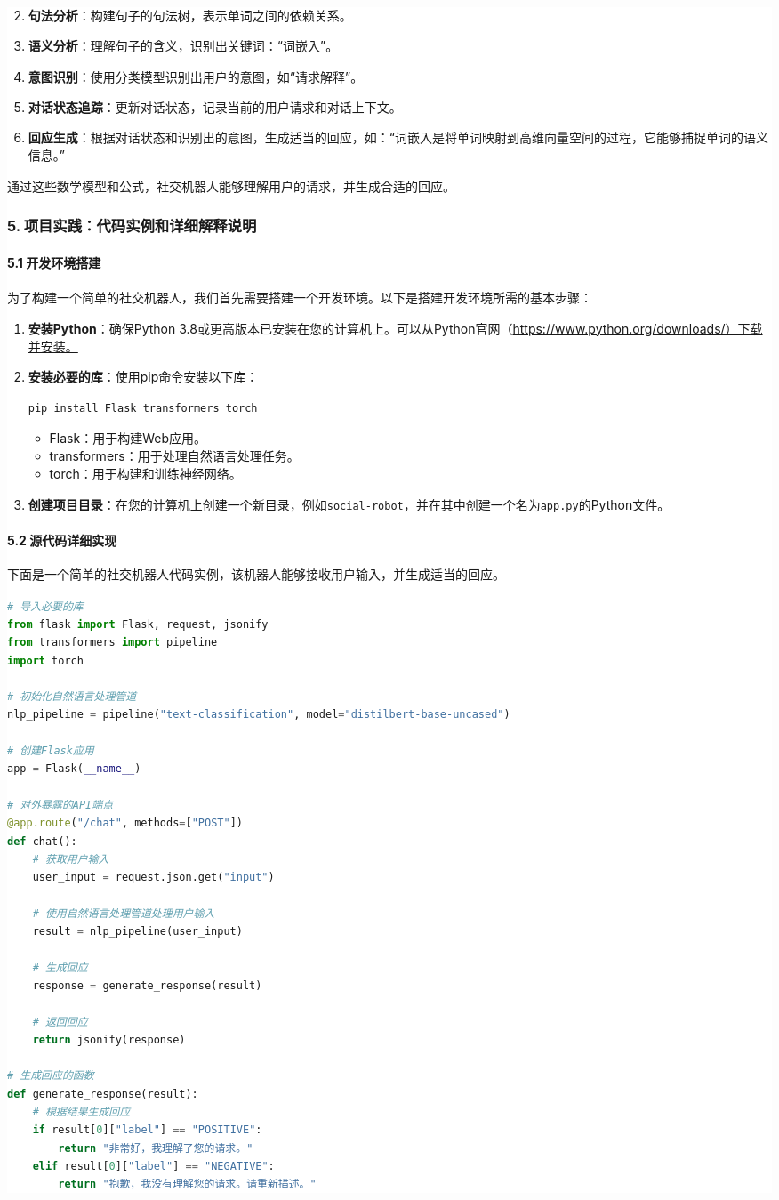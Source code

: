 2. **句法分析**：构建句子的句法树，表示单词之间的依赖关系。

3. **语义分析**：理解句子的含义，识别出关键词：“词嵌入”。

4. **意图识别**：使用分类模型识别出用户的意图，如“请求解释”。

5. **对话状态追踪**：更新对话状态，记录当前的用户请求和对话上下文。

6. **回应生成**：根据对话状态和识别出的意图，生成适当的回应，如：“词嵌入是将单词映射到高维向量空间的过程，它能够捕捉单词的语义信息。”

通过这些数学模型和公式，社交机器人能够理解用户的请求，并生成合适的回应。

### 5. 项目实践：代码实例和详细解释说明

#### 5.1 开发环境搭建

为了构建一个简单的社交机器人，我们首先需要搭建一个开发环境。以下是搭建开发环境所需的基本步骤：

1. **安装Python**：确保Python 3.8或更高版本已安装在您的计算机上。可以从Python官网（https://www.python.org/downloads/）下载并安装。

2. **安装必要的库**：使用pip命令安装以下库：

   ```sh
   pip install Flask transformers torch
   ```

   - Flask：用于构建Web应用。
   - transformers：用于处理自然语言处理任务。
   - torch：用于构建和训练神经网络。

3. **创建项目目录**：在您的计算机上创建一个新目录，例如`social-robot`，并在其中创建一个名为`app.py`的Python文件。

#### 5.2 源代码详细实现

下面是一个简单的社交机器人代码实例，该机器人能够接收用户输入，并生成适当的回应。

```python
# 导入必要的库
from flask import Flask, request, jsonify
from transformers import pipeline
import torch

# 初始化自然语言处理管道
nlp_pipeline = pipeline("text-classification", model="distilbert-base-uncased")

# 创建Flask应用
app = Flask(__name__)

# 对外暴露的API端点
@app.route("/chat", methods=["POST"])
def chat():
    # 获取用户输入
    user_input = request.json.get("input")

    # 使用自然语言处理管道处理用户输入
    result = nlp_pipeline(user_input)

    # 生成回应
    response = generate_response(result)

    # 返回回应
    return jsonify(response)

# 生成回应的函数
def generate_response(result):
    # 根据结果生成回应
    if result[0]["label"] == "POSITIVE":
        return "非常好，我理解了您的请求。"
    elif result[0]["label"] == "NEGATIVE":
        return "抱歉，我没有理解您的请求。请重新描述。"
```